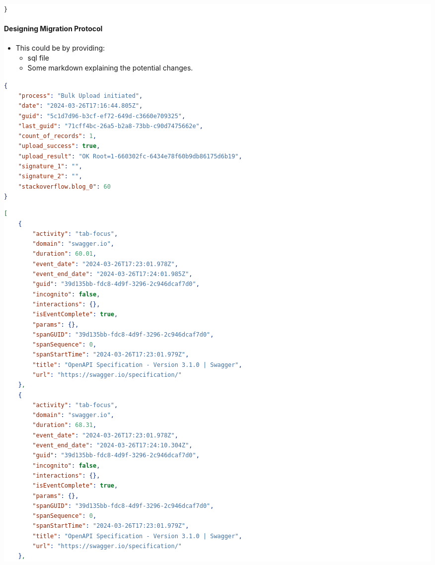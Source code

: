 ```js
}
```





#### **Designing Migration Protocol**

- This could be by providing:
	- sql file
	- Some markdown explaining the potential changes.



```json
{
    "process": "Bulk Upload initiated",
    "date": "2024-03-26T17:16:44.805Z",
    "guid": "5c1d7d96-b3cf-ef72-649d-c3660e709325",
    "last_guid": "71cff4bc-26a5-b2a8-73bb-c90d7475662e",
    "count_of_records": 1,
    "upload_success": true,
    "upload_result": "OK Root=1-660302fc-6434e78f60b9db86175d6b19",
    "signature_1": "",
    "signature_2": "",
    "stackoverflow.blog_0": 60
}
```




```json
[
    {
        "activity": "tab-focus",
        "domain": "swagger.io",
        "duration": 60.01,
        "event_date": "2024-03-26T17:23:01.978Z",
        "event_end_date": "2024-03-26T17:24:01.985Z",
        "guid": "39d135bb-fdc8-4d9f-3296-2c946dcaf7d0",
        "incognito": false,
        "interactions": {},
        "isEventComplete": true,
        "params": {},
        "spanGUID": "39d135bb-fdc8-4d9f-3296-2c946dcaf7d0",
        "spanSequence": 0,
        "spanStartTime": "2024-03-26T17:23:01.979Z",
        "title": "OpenAPI Specification - Version 3.1.0 | Swagger",
        "url": "https://swagger.io/specification/"
    },
    {
        "activity": "tab-focus",
        "domain": "swagger.io",
        "duration": 68.31,
        "event_date": "2024-03-26T17:23:01.978Z",
        "event_end_date": "2024-03-26T17:24:10.304Z",
        "guid": "39d135bb-fdc8-4d9f-3296-2c946dcaf7d0",
        "incognito": false,
        "interactions": {},
        "isEventComplete": true,
        "params": {},
        "spanGUID": "39d135bb-fdc8-4d9f-3296-2c946dcaf7d0",
        "spanSequence": 0,
        "spanStartTime": "2024-03-26T17:23:01.979Z",
        "title": "OpenAPI Specification - Version 3.1.0 | Swagger",
        "url": "https://swagger.io/specification/"
    },
```